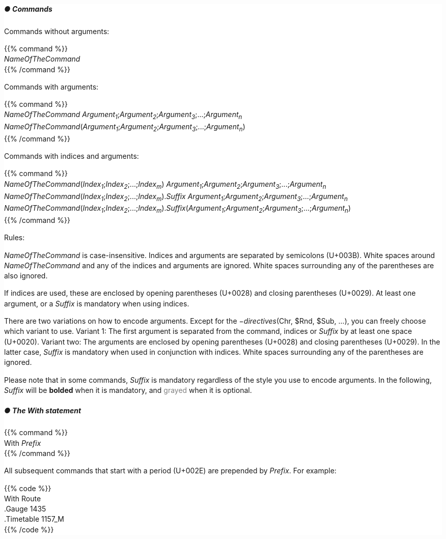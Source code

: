 ##### ● Commands

Commands without arguments:

{{% command %}}  
*NameOfTheCommand*  
{{% /command %}}

Commands with arguments:

{{% command %}}  
*NameOfTheCommand* *Argument<sub>1</sub>*;*Argument<sub>2</sub>*;*Argument<sub>3</sub>*;...;*Argument<sub>n</sub>*  
*NameOfTheCommand*(*Argument<sub>1</sub>*;*Argument<sub>2</sub>*;*Argument<sub>3</sub>*;...;*Argument<sub>n</sub>*)  
{{% /command %}}

Commands with indices and arguments:

{{% command %}}  
*NameOfTheCommand*(*Index<sub>1</sub>*;*Index<sub>2</sub>*;...;*Index<sub>m</sub>*) *Argument<sub>1</sub>*;*Argument<sub>2</sub>*;*Argument<sub>3</sub>*;...;*Argument<sub>n</sub>*  
*NameOfTheCommand*(*Index<sub>1</sub>*;*Index<sub>2</sub>*;...;*Index<sub>m</sub>*).*Suffix* *Argument<sub>1</sub>*;*Argument<sub>2</sub>*;*Argument<sub>3</sub>*;...;*Argument<sub>n</sub>*  
*NameOfTheCommand*(*Index<sub>1</sub>*;*Index<sub>2</sub>*;...;*Index<sub>m</sub>*).*Suffix*(*Argument<sub>1</sub>*;*Argument<sub>2</sub>*;*Argument<sub>3</sub>*;...;*Argument<sub>n</sub>*)  
{{% /command %}}

Rules:

*NameOfTheCommand* is case-insensitive. Indices and arguments are separated by semicolons (U+003B). White spaces around *NameOfTheCommand* and any of the indices and arguments are ignored. White spaces surrounding any of the parentheses are also ignored.

If indices are used, these are enclosed by opening parentheses (U+0028) and closing parentheses (U+0029). At least one argument, or a *Suffix* is mandatory when using indices.

There are two variations on how to encode arguments. Except for the $-directives ($Chr, $Rnd, $Sub, ...), you can freely choose which variant to use. Variant 1: The first argument is separated from the command, indices or *Suffix* by at least one space (U+0020). Variant two: The arguments are enclosed by opening parentheses (U+0028) and closing parentheses (U+0029). In the latter case, *Suffix* is mandatory when used in conjunction with indices. White spaces surrounding any of the parentheses are ignored.

Please note that in some commands, *Suffix* is mandatory regardless of the style you use to encode arguments. In the following, *Suffix* will be **bolded** when it is mandatory, and <font color="gray">grayed</font> when it is optional.

##### ● The **With** statement

{{% command %}}  
With *Prefix*  
{{% /command %}}

All subsequent commands that start with a period (U+002E) are prepended by *Prefix*. For example:

{{% code %}}  
With Route  
.Gauge 1435  
.Timetable 1157_M  
{{% /code %}}
